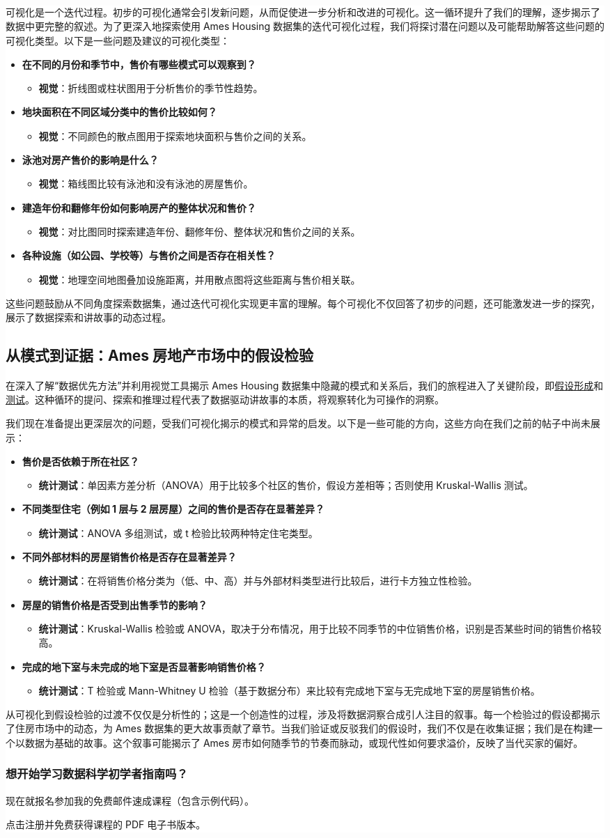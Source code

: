 可视化是一个迭代过程。初步的可视化通常会引发新问题，从而促使进一步分析和改进的可视化。这一循环提升了我们的理解，逐步揭示了数据中更完整的叙述。为了更深入地探索使用 Ames Housing 数据集的迭代可视化过程，我们将探讨潜在问题以及可能帮助解答这些问题的可视化类型。以下是一些问题及建议的可视化类型：

+   **在不同的月份和季节中，售价有哪些模式可以观察到？**

    +   **视觉**：折线图或柱状图用于分析售价的季节性趋势。

+   **地块面积在不同区域分类中的售价比较如何？**

    +   **视觉**：不同颜色的散点图用于探索地块面积与售价之间的关系。

+   **泳池对房产售价的影响是什么？**

    +   **视觉**：箱线图比较有泳池和没有泳池的房屋售价。

+   **建造年份和翻修年份如何影响房产的整体状况和售价？**

    +   **视觉**：对比图同时探索建造年份、翻修年份、整体状况和售价之间的关系。

+   **各种设施（如公园、学校等）与售价之间是否存在相关性？**

    +   **视觉**：地理空间地图叠加设施距离，并用散点图将这些距离与售价相关联。

这些问题鼓励从不同角度探索数据集，通过迭代可视化实现更丰富的理解。每个可视化不仅回答了初步的问题，还可能激发进一步的探究，展示了数据探索和讲故事的动态过程。

## **从模式到证据：Ames 房地产市场中的假设检验**

在深入了解“数据优先方法”并利用视觉工具揭示 Ames Housing 数据集中隐藏的模式和关系后，我们的旅程进入了关键阶段，即[假设形成](https://machinelearningmastery.com/a-dive-into-hypothesis-testing/)和[测试](https://machinelearningmastery.com/chi-squared-ames/)。这种循环的提问、探索和推理过程代表了数据驱动讲故事的本质，将观察转化为可操作的洞察。

我们现在准备提出更深层次的问题，受我们可视化揭示的模式和异常的启发。以下是一些可能的方向，这些方向在我们之前的帖子中尚未展示：

+   **售价是否依赖于所在社区？**

    +   **统计测试**：单因素方差分析（ANOVA）用于比较多个社区的售价，假设方差相等；否则使用 Kruskal-Wallis 测试。

+   **不同类型住宅（例如 1 层与 2 层房屋）之间的售价是否存在显著差异？**

    +   **统计测试**：ANOVA 多组测试，或 t 检验比较两种特定住宅类型。

+   **不同外部材料的房屋销售价格是否存在显著差异？**

    +   **统计测试**：在将销售价格分类为（低、中、高）并与外部材料类型进行比较后，进行卡方独立性检验。

+   **房屋的销售价格是否受到出售季节的影响？**

    +   **统计测试**：Kruskal-Wallis 检验或 ANOVA，取决于分布情况，用于比较不同季节的中位销售价格，识别是否某些时间的销售价格较高。

+   **完成的地下室与未完成的地下室是否显著影响销售价格？**

    +   **统计测试**：T 检验或 Mann-Whitney U 检验（基于数据分布）来比较有完成地下室与无完成地下室的房屋销售价格。

从可视化到假设检验的过渡不仅仅是分析性的；这是一个创造性的过程，涉及将数据洞察合成引人注目的叙事。每一个检验过的假设都揭示了住房市场中的动态，为 Ames 数据集的更大故事贡献了章节。当我们验证或反驳我们的假设时，我们不仅是在收集证据；我们是在构建一个以数据为基础的故事。这个叙事可能揭示了 Ames 房市如何随季节的节奏而脉动，或现代性如何要求溢价，反映了当代买家的偏好。

### 想开始学习数据科学初学者指南吗？

现在就报名参加我的免费邮件速成课程（包含示例代码）。

点击注册并免费获得课程的 PDF 电子书版本。
